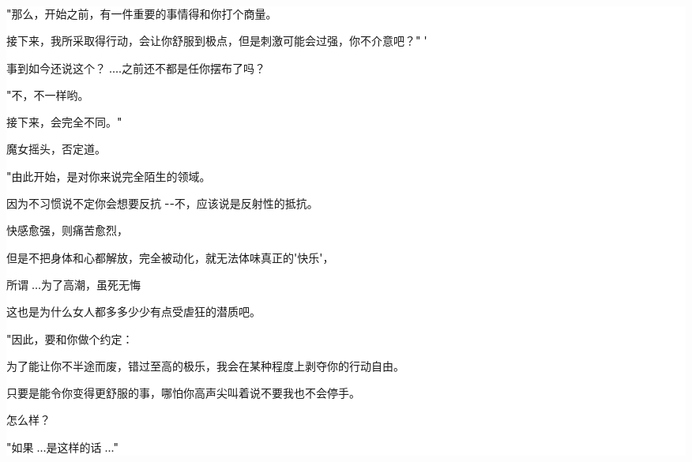 

"那么，开始之前，有一件重要的事情得和你打个商量。



接下来，我所采取得行动，会让你舒服到极点，但是刺激可能会过强，你不介意吧？" '





事到如今还说这个？ ....之前还不都是任你摆布了吗？



"不，不一样哟。



接下来，会完全不同。"



魔女摇头，否定道。



"由此开始，是对你来说完全陌生的领域。



因为不习惯说不定你会想要反抗 --不，应该说是反射性的抵抗。



快感愈强，则痛苦愈烈，



但是不把身体和心都解放，完全被动化，就无法体味真正的'快乐'，



所谓 ...为了高潮，虽死无悔



这也是为什么女人都多多少少有点受虐狂的潜质吧。









"因此，要和你做个约定：



为了能让你不半途而废，错过至高的极乐，我会在某种程度上剥夺你的行动自由。



只要是能令你变得更舒服的事，哪怕你高声尖叫着说不要我也不会停手。



怎么样？





"如果 ...是这样的话 ..."

